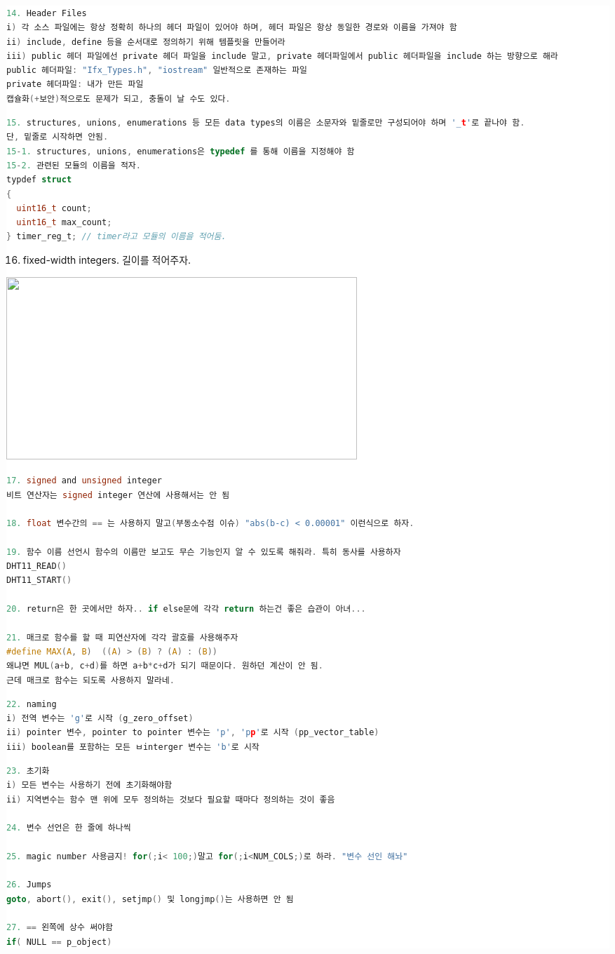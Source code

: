```c
14. Header Files
i) 각 소스 파일에는 항상 정확히 하나의 헤더 파일이 있어야 하며, 헤더 파일은 항상 동일한 경로와 이름을 가져야 함
ii) include, define 등을 순서대로 정의하기 위해 템플릿을 만들어라
iii) public 헤더 파일에선 private 헤더 파일을 include 말고, private 헤더파일에서 public 헤더파일을 include 하는 방향으로 해라
public 헤더파일: "Ifx_Types.h", "iostream" 일반적으로 존재하는 파일
private 헤더파일: 내가 만든 파일
캡슐화(+보안)적으로도 문제가 되고, 충돌이 날 수도 있다.
```

```c
15. structures, unions, enumerations 등 모든 data types의 이름은 소문자와 밑줄로만 구성되어야 하며 '_t'로 끝나야 함.
단, 밑줄로 시작하면 안됨.
15-1. structures, unions, enumerations은 typedef 를 통해 이름을 지정해야 함
15-2. 관련된 모듈의 이름을 적자.
typdef struct
{
  uint16_t count;
  uint16_t max_count;
} timer_reg_t; // timer라고 모듈의 이름을 적어둠.
```
   
16. fixed-width integers. 길이를 적어주자.   
<img src="https://github.com/user-attachments/assets/383211b4-5331-4648-8c4e-bbd1703be8ec" width="500" height="260">   

```c
17. signed and unsigned integer
비트 연산자는 signed integer 연산에 사용해서는 안 됨

18. float 변수간의 == 는 사용하지 말고(부동소수점 이슈) "abs(b-c) < 0.00001" 이런식으로 하자.

19. 함수 이름 선언시 함수의 이름만 보고도 무슨 기능인지 알 수 있도록 해줘라. 특히 동사를 사용하자
DHT11_READ()
DHT11_START()

20. return은 한 곳에서만 하자.. if else문에 각각 return 하는건 좋은 습관이 아녀...

21. 매크로 함수를 할 때 피연산자에 각각 괄호를 사용해주자
#define MAX(A, B)  ((A) > (B) ? (A) : (B))
왜냐면 MUL(a+b, c+d)를 하면 a+b*c+d가 되기 때문이다. 원하던 계산이 안 됨.
근데 매크로 함수는 되도록 사용하지 말라네.
```

```c
22. naming
i) 전역 변수는 'g'로 시작 (g_zero_offset)
ii) pointer 변수, pointer to pointer 변수는 'p', 'pp'로 시작 (pp_vector_table)
iii) boolean를 포함하는 모든 ㅂinterger 변수는 'b'로 시작
```

```c
23. 초기화
i) 모든 변수는 사용하기 전에 초기화해야함
ii) 지역변수는 함수 맨 위에 모두 정의하는 것보다 필요할 때마다 정의하는 것이 좋음

24. 변수 선언은 한 줄에 하나씩

25. magic number 사용금지! for(;i< 100;)말고 for(;i<NUM_COLS;)로 하라. "변수 선인 해놔"

26. Jumps
goto, abort(), exit(), setjmp() 및 longjmp()는 사용하면 안 됨

27. == 왼쪽에 상수 써야함
if( NULL == p_object)
```
